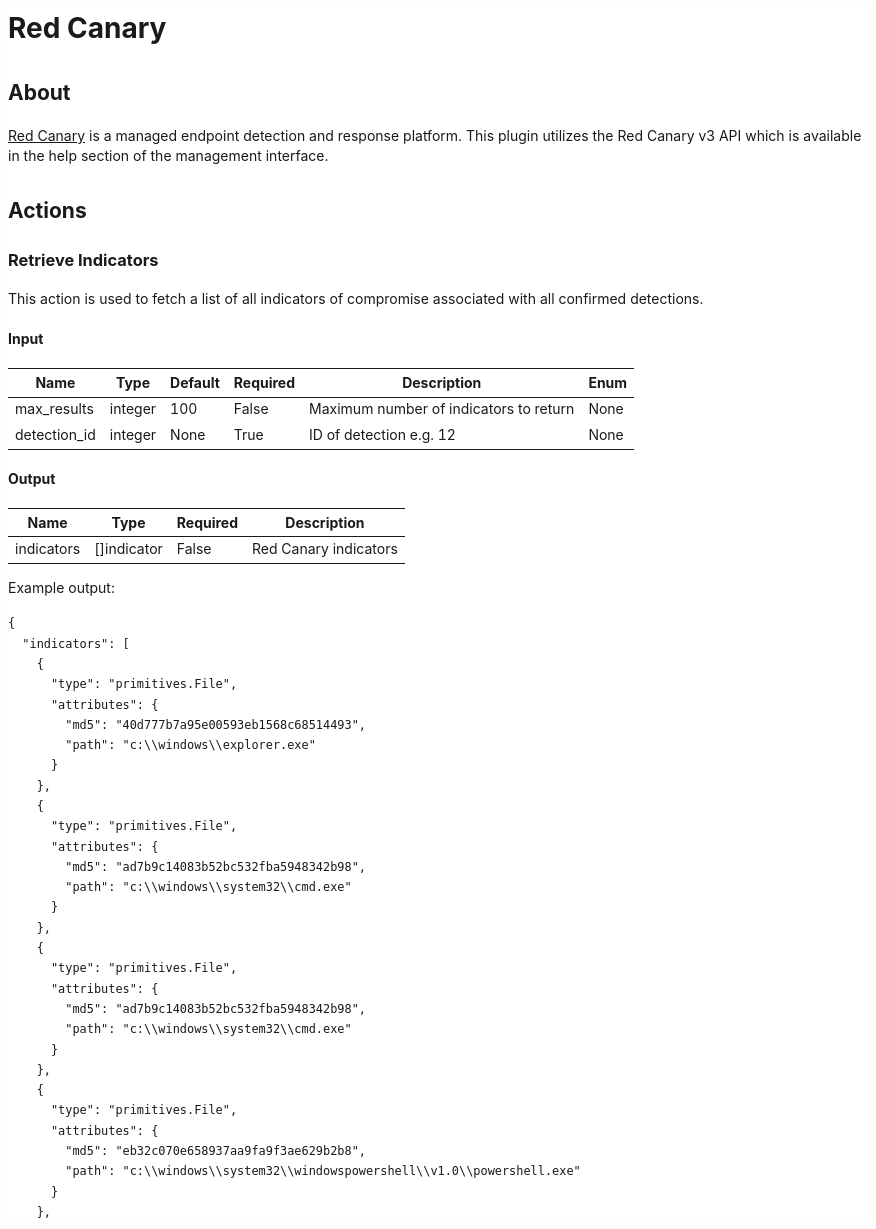 
# Red Canary

## About

[Red Canary](https://www.redcanary.com) is a managed endpoint detection and response platform.
This plugin utilizes the Red Canary v3 API which is available in the help section of the management interface.

## Actions

### Retrieve Indicators

This action is used to fetch a list of all indicators of compromise associated with all confirmed detections.

#### Input

|Name|Type|Default|Required|Description|Enum|
|----|----|-------|--------|-----------|----|
|max_results|integer|100|False|Maximum number of indicators to return|None|
|detection_id|integer|None|True|ID of detection e.g. 12|None|

#### Output

|Name|Type|Required|Description|
|----|----|--------|-----------|
|indicators|[]indicator|False|Red Canary indicators|

Example output:

```
{
  "indicators": [
    {
      "type": "primitives.File",
      "attributes": {
        "md5": "40d777b7a95e00593eb1568c68514493",
        "path": "c:\\windows\\explorer.exe"
      }
    },
    {
      "type": "primitives.File",
      "attributes": {
        "md5": "ad7b9c14083b52bc532fba5948342b98",
        "path": "c:\\windows\\system32\\cmd.exe"
      }
    },
    {
      "type": "primitives.File",
      "attributes": {
        "md5": "ad7b9c14083b52bc532fba5948342b98",
        "path": "c:\\windows\\system32\\cmd.exe"
      }
    },
    {
      "type": "primitives.File",
      "attributes": {
        "md5": "eb32c070e658937aa9fa9f3ae629b2b8",
        "path": "c:\\windows\\system32\\windowspowershell\\v1.0\\powershell.exe"
      }
    },
```